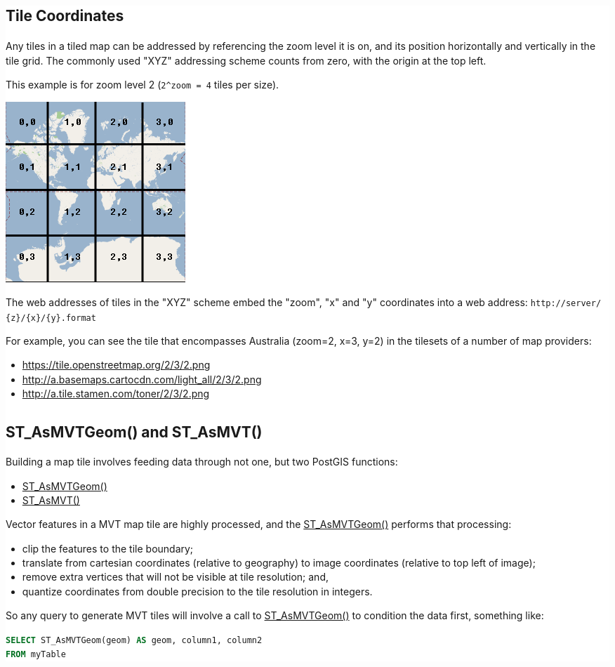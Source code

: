 ## Tile Coordinates

Any tiles in a tiled map can be addressed by referencing the zoom level it is on, and its position horizontally and vertically in the tile grid.  The commonly used "XYZ" addressing scheme counts from zero, with the origin at the top left.

This example is for zoom level 2 (`2^zoom = 4` tiles per size).

![tile coorinates](img/tileCoordinates.png)

The web addresses of tiles in the "XYZ" scheme embed the "zoom", "x" and "y" coordinates into a web address: `http://server/{z}/{x}/{y}.format`

For example, you can see the tile that encompasses Australia  (zoom=2, x=3, y=2) in the tilesets of a number of map providers:

* https://tile.openstreetmap.org/2/3/2.png
* http://a.basemaps.cartocdn.com/light_all/2/3/2.png
* http://a.tile.stamen.com/toner/2/3/2.png

## ST_AsMVTGeom() and ST_AsMVT()

Building a map tile involves feeding data through not one, but two PostGIS functions: 

* [ST_AsMVTGeom()](https://postgis.net/docs/ST_AsMVTGeom.html)
* [ST_AsMVT()](https://postgis.net/docs/ST_AsMVT.html)

Vector features in a MVT map tile are highly processed, and the [ST_AsMVTGeom()](https://postgis.net/docs/ST_AsMVTGeom.html) performs that processing:

* clip the features to the tile boundary;
* translate from cartesian coordinates (relative to geography) to image coordinates (relative to top left of image); 
* remove extra vertices that will not be visible at tile resolution; and,
* quantize coordinates from double precision to the tile resolution in integers.

So any query to generate MVT tiles will involve a call to [ST_AsMVTGeom()](https://postgis.net/docs/ST_AsMVTGeom.html) to condition the data first, something like:

```sql
SELECT ST_AsMVTGeom(geom) AS geom, column1, column2
FROM myTable
```
